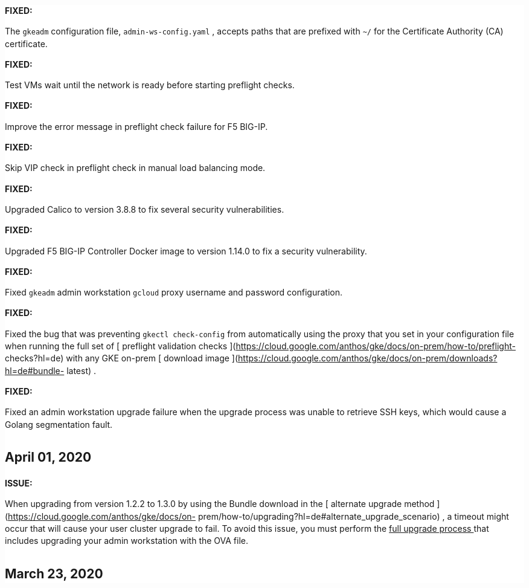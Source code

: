 **FIXED:**

The ` gkeadm ` configuration file, ` admin-ws-config.yaml ` , accepts paths
that are prefixed with ` ~/ ` for the Certificate Authority (CA) certificate.

**FIXED:**

Test VMs wait until the network is ready before starting preflight checks.

**FIXED:**

Improve the error message in preflight check failure for F5 BIG-IP.

**FIXED:**

Skip VIP check in preflight check in manual load balancing mode.

**FIXED:**

Upgraded Calico to version 3.8.8 to fix several security vulnerabilities.

**FIXED:**

Upgraded F5 BIG-IP Controller Docker image to version 1.14.0 to fix a security
vulnerability.

**FIXED:**

Fixed ` gkeadm ` admin workstation ` gcloud ` proxy username and password
configuration.

**FIXED:**

Fixed the bug that was preventing ` gkectl check-config ` from automatically
using the proxy that you set in your configuration file when running the full
set of [ preflight validation checks
](https://cloud.google.com/anthos/gke/docs/on-prem/how-to/preflight-
checks?hl=de) with any GKE on-prem [ download image
](https://cloud.google.com/anthos/gke/docs/on-prem/downloads?hl=de#bundle-
latest) .

**FIXED:**

Fixed an admin workstation upgrade failure when the upgrade process was unable
to retrieve SSH keys, which would cause a Golang segmentation fault.

##  April 01, 2020

**ISSUE:**

When upgrading from version 1.2.2 to 1.3.0 by using the Bundle download in the
[ alternate upgrade method ](https://cloud.google.com/anthos/gke/docs/on-
prem/how-to/upgrading?hl=de#alternate_upgrade_scenario) , a timeout might
occur that will cause your user cluster upgrade to fail. To avoid this issue,
you must perform the [ full upgrade process
](https://cloud.google.com/anthos/gke/docs/on-prem/how-to/upgrading?hl=de)
that includes upgrading your admin workstation with the OVA file.

##  March 23, 2020
